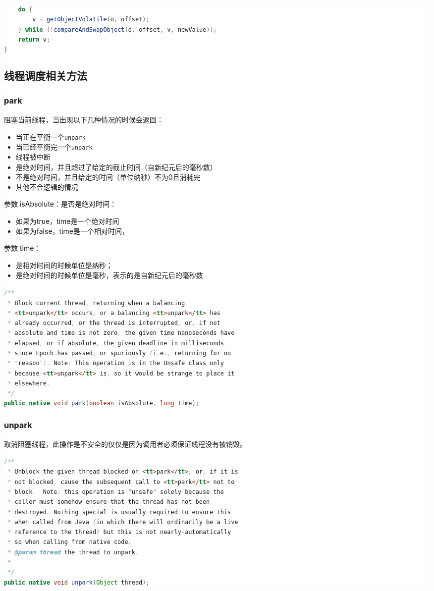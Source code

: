 ```java
    do {
        v = getObjectVolatile(o, offset);
    } while (!compareAndSwapObject(o, offset, v, newValue));
    return v;
}
```

## 线程调度相关方法

### park

阻塞当前线程，当出现以下几种情况的时候会返回：

- 当正在平衡一个`unpark`
- 当已经平衡完一个`unpark`
- 线程被中断
- 是绝对时间，并且超过了给定的截止时间（自新纪元后的毫秒数）
- 不是绝对时间，并且给定的时间（单位纳秒）不为0且消耗完
- 其他不合逻辑的情况

参数 isAbsolute：是否是绝对时间：

- 如果为true，time是一个绝对时间
- 如果为false，time是一个相对时间，

参数 time：

- 是相对时间的时候单位是纳秒；
- 是绝对时间的时候单位是毫秒，表示的是自新纪元后的毫秒数

```java
/**
 * Block current thread, returning when a balancing
 * <tt>unpark</tt> occurs, or a balancing <tt>unpark</tt> has
 * already occurred, or the thread is interrupted, or, if not
 * absolute and time is not zero, the given time nanoseconds have
 * elapsed, or if absolute, the given deadline in milliseconds
 * since Epoch has passed, or spuriously (i.e., returning for no
 * "reason"). Note: This operation is in the Unsafe class only
 * because <tt>unpark</tt> is, so it would be strange to place it
 * elsewhere.
 */
public native void park(boolean isAbsolute, long time);
```

### unpark

取消阻塞线程，此操作是不安全的仅仅是因为调用者必须保证线程没有被销毁。

```java
/**
 * Unblock the given thread blocked on <tt>park</tt>, or, if it is
 * not blocked, cause the subsequent call to <tt>park</tt> not to
 * block.  Note: this operation is "unsafe" solely because the
 * caller must somehow ensure that the thread has not been
 * destroyed. Nothing special is usually required to ensure this
 * when called from Java (in which there will ordinarily be a live
 * reference to the thread) but this is not nearly-automatically
 * so when calling from native code.
 * @param thread the thread to unpark.
 *
 */
public native void unpark(Object thread);
```
